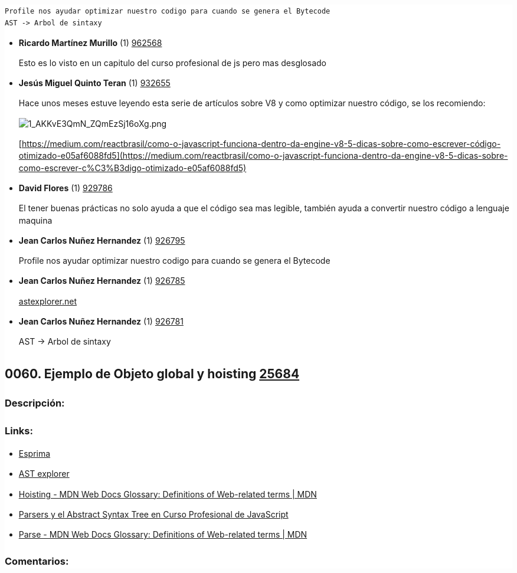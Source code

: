 	Profile nos ayudar optimizar nuestro codigo para cuando se genera el Bytecode  
	AST -> Arbol de sintaxy

* **Ricardo Martínez Murillo** (1) [962568](https://platzi.com/comentario/962568/) 

	Esto es lo visto en un capitulo del curso profesional de js pero mas desglosado

* **Jesús Miguel Quinto Teran** (1) [932655](https://platzi.com/comentario/932655/) 

	Hace unos meses estuve leyendo esta serie de artículos sobre V8 y como optimizar nuestro código, se los recomiendo:
	
	![1_AKKvE3QmN_ZQmEzSj16oXg.png](https://static.platzi.com/media/user_upload/1_AKKvE3QmN_ZQmEzSj16oXg-e349cd41-fedf-445a-95b5-6c2d1286b994.jpg)
	
	[https://medium.com/reactbrasil/como-o-javascript-funciona-dentro-da-engine-v8-5-dicas-sobre-como-escrever-código-otimizado-e05af6088fd5](https://medium.com/reactbrasil/como-o-javascript-funciona-dentro-da-engine-v8-5-dicas-sobre-como-escrever-c%C3%B3digo-otimizado-e05af6088fd5)

* **David Flores** (1) [929786](https://platzi.com/comentario/929786/) 

	El tener buenas prácticas no solo ayuda a que el código sea mas legible, también ayuda a convertir nuestro código a lenguaje maquina

* **Jean Carlos Nuñez Hernandez** (1) [926795](https://platzi.com/comentario/926795/) 

	Profile nos ayudar optimizar nuestro codigo para cuando se genera el Bytecode

* **Jean Carlos Nuñez Hernandez** (1) [926785](https://platzi.com/comentario/926785/) 

	[astexplorer.net](http://astexplorer.net)

* **Jean Carlos Nuñez Hernandez** (1) [926781](https://platzi.com/comentario/926781/) 

	AST -> Arbol de sintaxy

## 0060. Ejemplo de Objeto global y hoisting [25684](https://platzi.com/clases/1798-javascript-navegador/25684-ejemplo-de-objeto-global-y-hoisting/)

### Descripción:


### Links:

* [Esprima](https://esprima.org/)

* [AST explorer](https://astexplorer.net/)

* [Hoisting - MDN Web Docs Glossary: Definitions of Web-related terms | MDN](https://developer.mozilla.org/en-US/docs/Glossary/Hoisting)

* [
  Parsers y el Abstract Syntax Tree en Curso Profesional de JavaScript
](https://platzi.com/clases/1642-javascript-profesional/22166-parsers-y-el-abstract-syntax-tree/)

* [Parse - MDN Web Docs Glossary: Definitions of Web-related terms | MDN](https://developer.mozilla.org/en-US/docs/Glossary/Parse)

### Comentarios:
